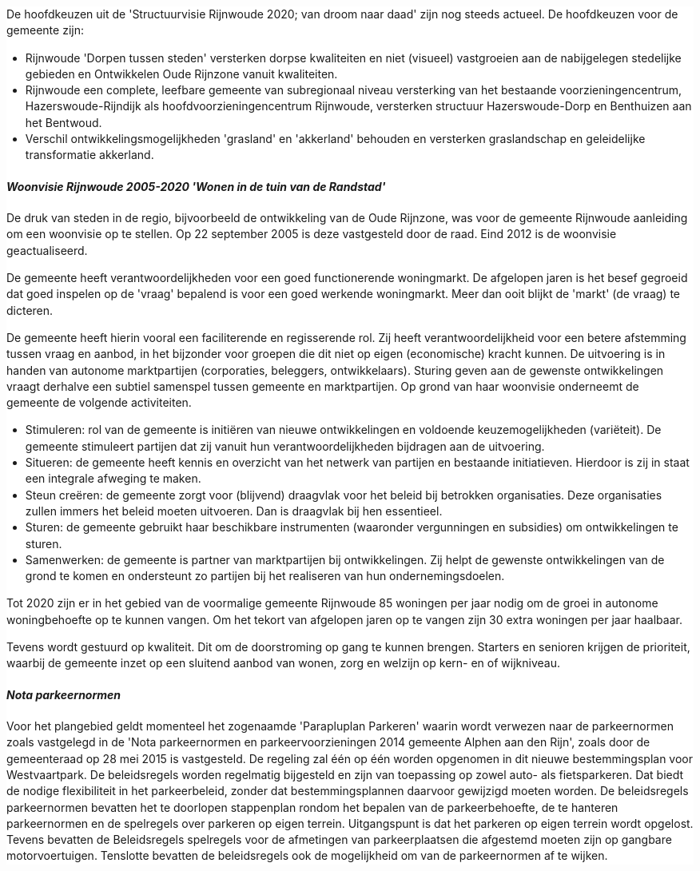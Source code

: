 De hoofdkeuzen uit de 'Structuurvisie Rijnwoude 2020; van droom naar daad' zijn nog steeds actueel. De hoofdkeuzen voor de gemeente zijn:

- Rijnwoude 'Dorpen tussen steden' versterken dorpse kwaliteiten en niet (visueel) vastgroeien aan de nabijgelegen stedelijke gebieden en Ontwikkelen Oude Rijnzone vanuit kwaliteiten.
- Rijnwoude een complete, leefbare gemeente van subregionaal niveau versterking van het bestaande voorzieningencentrum, Hazerswoude-Rijndijk als hoofdvoorzieningencentrum Rijnwoude, versterken structuur Hazerswoude-Dorp en Benthuizen aan het Bentwoud.
- Verschil ontwikkelingsmogelijkheden 'grasland' en 'akkerland' behouden en versterken graslandschap en geleidelijke transformatie akkerland.

#### *Woonvisie Rijnwoude 2005-2020 'Wonen in de tuin van de Randstad'*

De druk van steden in de regio, bijvoorbeeld de ontwikkeling van de Oude Rijnzone, was voor de gemeente Rijnwoude aanleiding om een woonvisie op te stellen. Op 22 september 2005 is deze vastgesteld door de raad. Eind 2012 is de woonvisie geactualiseerd.

De gemeente heeft verantwoordelijkheden voor een goed functionerende woningmarkt. De afgelopen jaren is het besef gegroeid dat goed inspelen op de 'vraag' bepalend is voor een goed werkende woningmarkt. Meer dan ooit blijkt de 'markt' (de vraag) te dicteren.

De gemeente heeft hierin vooral een faciliterende en regisserende rol. Zij heeft verantwoordelijkheid voor een betere afstemming tussen vraag en aanbod, in het bijzonder voor groepen die dit niet op eigen (economische) kracht kunnen. De uitvoering is in handen van autonome marktpartijen (corporaties, beleggers, ontwikkelaars). Sturing geven aan de gewenste ontwikkelingen vraagt derhalve een subtiel samenspel tussen gemeente en marktpartijen. Op grond van haar woonvisie onderneemt de gemeente de volgende activiteiten.

- Stimuleren: rol van de gemeente is initiëren van nieuwe ontwikkelingen en voldoende keuzemogelijkheden (variëteit). De gemeente stimuleert partijen dat zij vanuit hun verantwoordelijkheden bijdragen aan de uitvoering.
- Situeren: de gemeente heeft kennis en overzicht van het netwerk van partijen en bestaande initiatieven. Hierdoor is zij in staat een integrale afweging te maken.
- Steun creëren: de gemeente zorgt voor (blijvend) draagvlak voor het beleid bij betrokken organisaties. Deze organisaties zullen immers het beleid moeten uitvoeren. Dan is draagvlak bij hen essentieel.
- Sturen: de gemeente gebruikt haar beschikbare instrumenten (waaronder vergunningen en subsidies) om ontwikkelingen te sturen.
- Samenwerken: de gemeente is partner van marktpartijen bij ontwikkelingen. Zij helpt de gewenste ontwikkelingen van de grond te komen en ondersteunt zo partijen bij het realiseren van hun ondernemingsdoelen.

Tot 2020 zijn er in het gebied van de voormalige gemeente Rijnwoude 85 woningen per jaar nodig om de groei in autonome woningbehoefte op te kunnen vangen. Om het tekort van afgelopen jaren op te vangen zijn 30 extra woningen per jaar haalbaar.

Tevens wordt gestuurd op kwaliteit. Dit om de doorstroming op gang te kunnen brengen. Starters en senioren krijgen de prioriteit, waarbij de gemeente inzet op een sluitend aanbod van wonen, zorg en welzijn op kern- en of wijkniveau.

#### *Nota parkeernormen*

Voor het plangebied geldt momenteel het zogenaamde 'Parapluplan Parkeren' waarin wordt verwezen naar de parkeernormen zoals vastgelegd in de 'Nota parkeernormen en parkeervoorzieningen 2014 gemeente Alphen aan den Rijn', zoals door de gemeenteraad op 28 mei 2015 is vastgesteld. De regeling zal één op één worden opgenomen in dit nieuwe bestemmingsplan voor Westvaartpark. De beleidsregels worden regelmatig bijgesteld en zijn van toepassing op zowel auto- als fietsparkeren. Dat biedt de nodige flexibiliteit in het parkeerbeleid, zonder dat bestemmingsplannen daarvoor gewijzigd moeten worden. De beleidsregels parkeernormen bevatten het te doorlopen stappenplan rondom het bepalen van de parkeerbehoefte, de te hanteren parkeernormen en de spelregels over parkeren op eigen terrein. Uitgangspunt is dat het parkeren op eigen terrein wordt opgelost. Tevens bevatten de Beleidsregels spelregels voor de afmetingen van parkeerplaatsen die afgestemd moeten zijn op gangbare motorvoertuigen. Tenslotte bevatten de beleidsregels ook de mogelijkheid om van de parkeernormen af te wijken.

